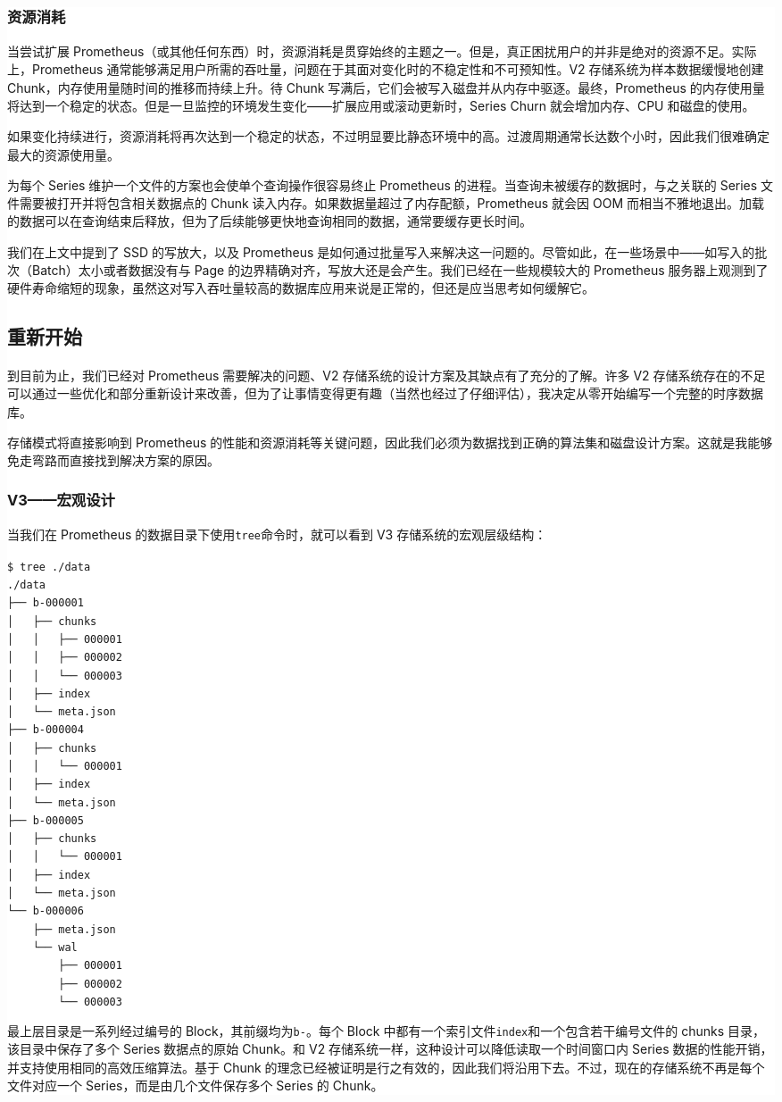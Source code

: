 ### 资源消耗

当尝试扩展 Prometheus（或其他任何东西）时，资源消耗是贯穿始终的主题之一。但是，真正困扰用户的并非是绝对的资源不足。实际上，Prometheus 通常能够满足用户所需的吞吐量，问题在于其面对变化时的不稳定性和不可预知性。V2 存储系统为样本数据缓慢地创建 Chunk，内存使用量随时间的推移而持续上升。待 Chunk 写满后，它们会被写入磁盘并从内存中驱逐。最终，Prometheus 的内存使用量将达到一个稳定的状态。但是一旦监控的环境发生变化——扩展应用或滚动更新时，Series Churn 就会增加内存、CPU 和磁盘的使用。

如果变化持续进行，资源消耗将再次达到一个稳定的状态，不过明显要比静态环境中的高。过渡周期通常长达数个小时，因此我们很难确定最大的资源使用量。

为每个 Series 维护一个文件的方案也会使单个查询操作很容易终止 Prometheus 的进程。当查询未被缓存的数据时，与之关联的 Series 文件需要被打开并将包含相关数据点的 Chunk 读入内存。如果数据量超过了内存配额，Prometheus 就会因 OOM 而相当不雅地退出。加载的数据可以在查询结束后释放，但为了后续能够更快地查询相同的数据，通常要缓存更长时间。

我们在上文中提到了 SSD 的写放大，以及 Prometheus 是如何通过批量写入来解决这一问题的。尽管如此，在一些场景中——如写入的批次（Batch）太小或者数据没有与 Page 的边界精确对齐，写放大还是会产生。我们已经在一些规模较大的 Prometheus 服务器上观测到了硬件寿命缩短的现象，虽然这对写入吞吐量较高的数据库应用来说是正常的，但还是应当思考如何缓解它。

## 重新开始

到目前为止，我们已经对 Prometheus 需要解决的问题、V2 存储系统的设计方案及其缺点有了充分的了解。许多 V2 存储系统存在的不足可以通过一些优化和部分重新设计来改善，但为了让事情变得更有趣（当然也经过了仔细评估），我决定从零开始编写一个完整的时序数据库。

存储模式将直接影响到 Prometheus 的性能和资源消耗等关键问题，因此我们必须为数据找到正确的算法集和磁盘设计方案。这就是我能够免走弯路而直接找到解决方案的原因。

### V3——宏观设计

当我们在 Prometheus 的数据目录下使用`tree`命令时，就可以看到 V3 存储系统的宏观层级结构：

```shell
$ tree ./data
./data
├── b-000001
│   ├── chunks
│   │   ├── 000001
│   │   ├── 000002
│   │   └── 000003
│   ├── index
│   └── meta.json
├── b-000004
│   ├── chunks
│   │   └── 000001
│   ├── index
│   └── meta.json
├── b-000005
│   ├── chunks
│   │   └── 000001
│   ├── index
│   └── meta.json
└── b-000006
    ├── meta.json
    └── wal
        ├── 000001
        ├── 000002
        └── 000003
```

最上层目录是一系列经过编号的 Block，其前缀均为`b-`。每个 Block 中都有一个索引文件`index`和一个包含若干编号文件的 chunks 目录，该目录中保存了多个 Series 数据点的原始 Chunk。和 V2 存储系统一样，这种设计可以降低读取一个时间窗口内 Series 数据的性能开销，并支持使用相同的高效压缩算法。基于 Chunk 的理念已经被证明是行之有效的，因此我们将沿用下去。不过，现在的存储系统不再是每个文件对应一个 Series，而是由几个文件保存多个 Series 的 Chunk。
